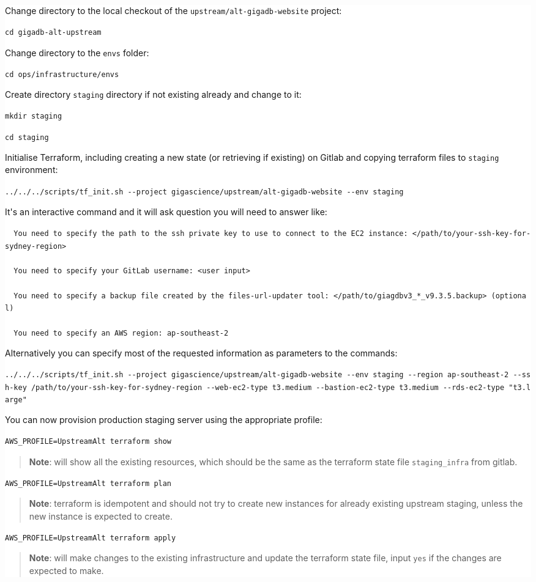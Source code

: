 Change directory to the local checkout of the `upstream/alt-gigadb-website` project:

```
cd gigadb-alt-upstream
```

Change directory to the `envs` folder:
```  
cd ops/infrastructure/envs  
```  

Create directory `staging` directory if not existing already and change to it:
```  
mkdir staging
```
```  
cd staging  
```  

Initialise Terraform, including creating a new state (or retrieving if existing) on Gitlab and copying terraform files to `staging` environment:
```   
../../../scripts/tf_init.sh --project gigascience/upstream/alt-gigadb-website --env staging  
 ```
It's an interactive command and it will ask question you will need to answer like:
  ```
	You need to specify the path to the ssh private key to use to connect to the EC2 instance: </path/to/your-ssh-key-for-sydney-region>  
      
    You need to specify your GitLab username: <user input>  
      
    You need to specify a backup file created by the files-url-updater tool: </path/to/giagdbv3_*_v9.3.5.backup> (optional)  
      
    You need to specify an AWS region: ap-southeast-2  
 ```  

Alternatively you can specify most of the requested information as parameters to the commands:
```  
../../../scripts/tf_init.sh --project gigascience/upstream/alt-gigadb-website --env staging --region ap-southeast-2 --ssh-key /path/to/your-ssh-key-for-sydney-region --web-ec2-type t3.medium --bastion-ec2-type t3.medium --rds-ec2-type "t3.large"  
```  

You can now  provision production staging server using the appropriate profile:
```  
AWS_PROFILE=UpstreamAlt terraform show   
```
>**Note**: will show all the existing resources, which should be the same as the terraform state file `staging_infra` from gitlab.

```
AWS_PROFILE=UpstreamAlt terraform plan
```
>**Note**:   terraform is idempotent and should not try to create new instances for already existing upstream staging, unless the new instance is expected to create.

```
AWS_PROFILE=UpstreamAlt terraform apply
```
>**Note**: will make changes to the existing infrastructure and update the terraform state file, input `yes` if the changes are expected to make.
